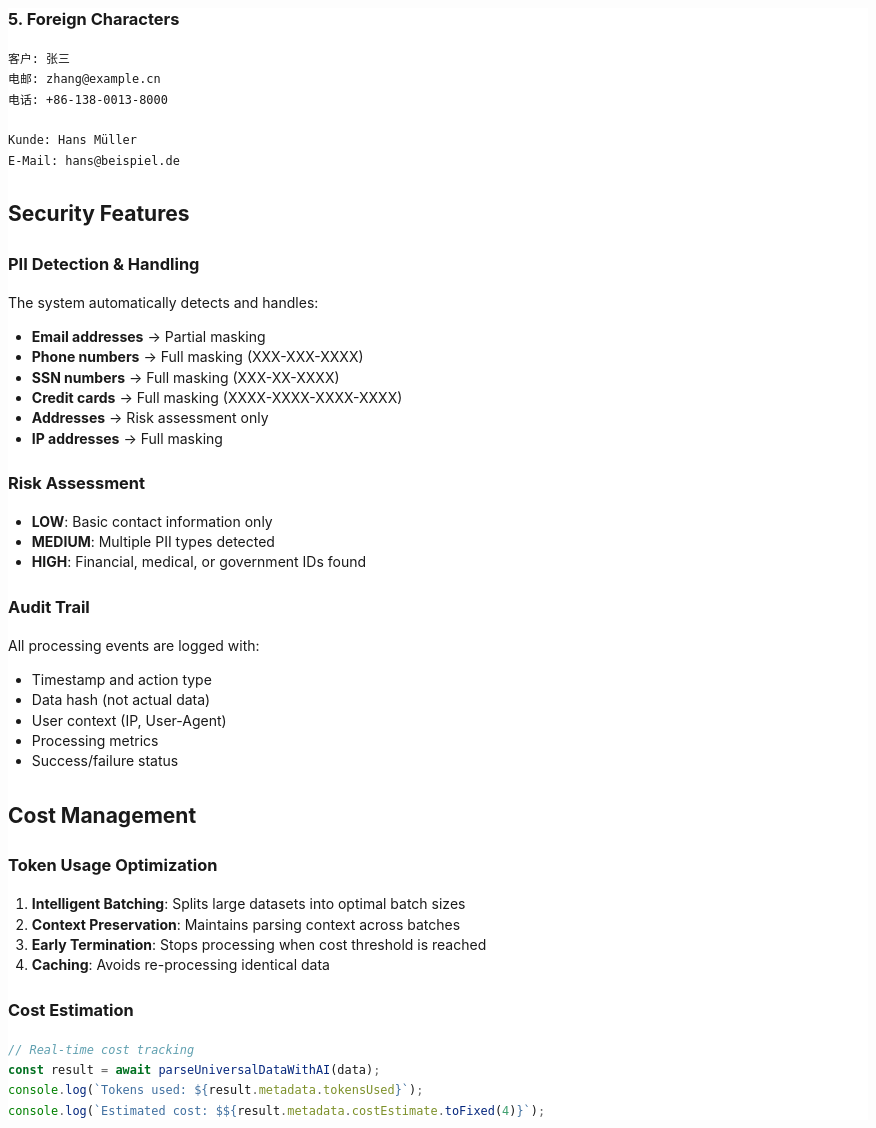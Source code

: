 ### 5. Foreign Characters
```
客户: 张三
电邮: zhang@example.cn
电话: +86-138-0013-8000

Kunde: Hans Müller
E-Mail: hans@beispiel.de
```

## Security Features

### PII Detection & Handling

The system automatically detects and handles:

- **Email addresses** → Partial masking
- **Phone numbers** → Full masking (XXX-XXX-XXXX)
- **SSN numbers** → Full masking (XXX-XX-XXXX)
- **Credit cards** → Full masking (XXXX-XXXX-XXXX-XXXX)
- **Addresses** → Risk assessment only
- **IP addresses** → Full masking

### Risk Assessment

- **LOW**: Basic contact information only
- **MEDIUM**: Multiple PII types detected
- **HIGH**: Financial, medical, or government IDs found

### Audit Trail

All processing events are logged with:
- Timestamp and action type
- Data hash (not actual data)
- User context (IP, User-Agent)
- Processing metrics
- Success/failure status

## Cost Management

### Token Usage Optimization

1. **Intelligent Batching**: Splits large datasets into optimal batch sizes
2. **Context Preservation**: Maintains parsing context across batches
3. **Early Termination**: Stops processing when cost threshold is reached
4. **Caching**: Avoids re-processing identical data

### Cost Estimation

```typescript
// Real-time cost tracking
const result = await parseUniversalDataWithAI(data);
console.log(`Tokens used: ${result.metadata.tokensUsed}`);
console.log(`Estimated cost: $${result.metadata.costEstimate.toFixed(4)}`);
```
